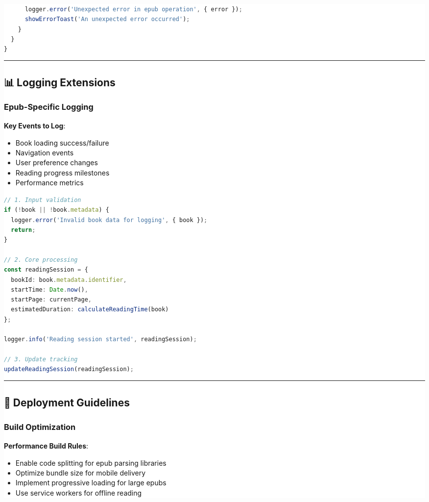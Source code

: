 ```typescript
      logger.error('Unexpected error in epub operation', { error });
      showErrorToast('An unexpected error occurred');
    }
  }
}
```

---

## 📊 Logging Extensions

### Epub-Specific Logging

**Key Events to Log**:

- Book loading success/failure
- Navigation events
- User preference changes
- Reading progress milestones
- Performance metrics

```typescript
// 1. Input validation
if (!book || !book.metadata) {
  logger.error('Invalid book data for logging', { book });
  return;
}

// 2. Core processing
const readingSession = {
  bookId: book.metadata.identifier,
  startTime: Date.now(),
  startPage: currentPage,
  estimatedDuration: calculateReadingTime(book)
};

logger.info('Reading session started', readingSession);

// 3. Update tracking
updateReadingSession(readingSession);
```

---

## 🚀 Deployment Guidelines

### Build Optimization

**Performance Build Rules**:

- Enable code splitting for epub parsing libraries
- Optimize bundle size for mobile delivery
- Implement progressive loading for large epubs
- Use service workers for offline reading
